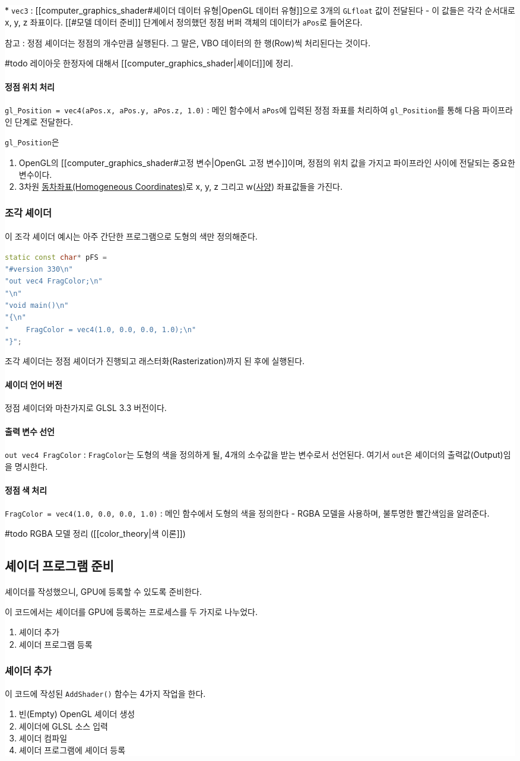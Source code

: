 \* `vec3` : [[computer_graphics_shader#셰이더 데이터 유형|OpenGL 데이터 유형]]으로 3개의 `GLfloat` 값이 전달된다 - 이 값들은 각각 순서대로 x, y, z 좌표이다. [[#모델 데이터 준비]] 단계에서 정의했던 정점 버퍼 객체의 데이터가 `aPos`로 들어온다.

참고 : 정점 셰이더는 정점의 개수만큼 실행된다. 그 말은, VBO 데이터의 한 행(Row)씩 처리된다는 것이다.

#todo 레이아웃 한정자에 대해서 [[computer_graphics_shader|셰이더]]에 정리.

#### 정점 위치 처리
`gl_Position = vec4(aPos.x, aPos.y, aPos.z, 1.0)` : 메인 함수에서 `aPos`에 입력된 정점 좌표를 처리하여 `gl_Position`를 통해 다음 파이프라인 단계로 전달한다.

`gl_Position`은
1. OpenGL의 [[computer_graphics_shader#고정 변수|OpenGL 고정 변수]]이며, 정점의 위치 값을 가지고 파이프라인 사이에 전달되는 중요한 변수이다.
2. 3차원 [동차좌표(Homogeneous Coordinates)](https://en.wikipedia.org/wiki/Homogeneous_coordinates)로 x, y, z 그리고 w([사양](https://en.wikipedia.org/wiki/Projective_geometry)) 좌표값들을 가진다.

### 조각 셰이더
이 조각 셰이더 예시는 아주 간단한 프로그램으로 도형의 색만 정의해준다.

```cpp
static const char* pFS =
"#version 330\n"
"out vec4 FragColor;\n"
"\n"
"void main()\n"
"{\n"
"    FragColor = vec4(1.0, 0.0, 0.0, 1.0);\n"
"}";
```

조각 셰이더는 정점 셰이더가 진행되고 래스터화(Rasterization)까지 된 후에 실행된다.

#### 셰이더 언어 버전
정점 셰이더와 마찬가지로 GLSL 3.3 버전이다.

#### 출력 변수 선언
`out vec4 FragColor` : `FragColor`는 도형의 색을 정의하게 될, 4개의 소수값을 받는  변수로서 선언된다. 여기서 `out`은 셰이더의 출력값(Output)임을 명시한다.

#### 정점 색 처리
`FragColor = vec4(1.0, 0.0, 0.0, 1.0)` : 메인 함수에서 도형의 색을 정의한다 - RGBA 모델을 사용하며, 불투명한 빨간색임을 알려준다.

#todo RGBA 모델 정리 ([[color_theory|색 이론]])

## 셰이더 프로그램 준비
셰이더를 작성했으니, GPU에 등록할 수 있도록 준비한다.

이 코드에서는 셰이더를 GPU에 등록하는 프로세스를 두 가지로 나누었다.
1. 셰이더 추가
2. 셰이더 프로그램 등록

### 셰이더 추가
이 코드에 작성된 `AddShader()` 함수는 4가지 작업을 한다.
1. 빈(Empty) OpenGL 셰이더 생성
2. 셰이더에 GLSL 소스 입력
3. 셰이더 컴파일
4. 셰이더 프로그램에 셰이더 등록
